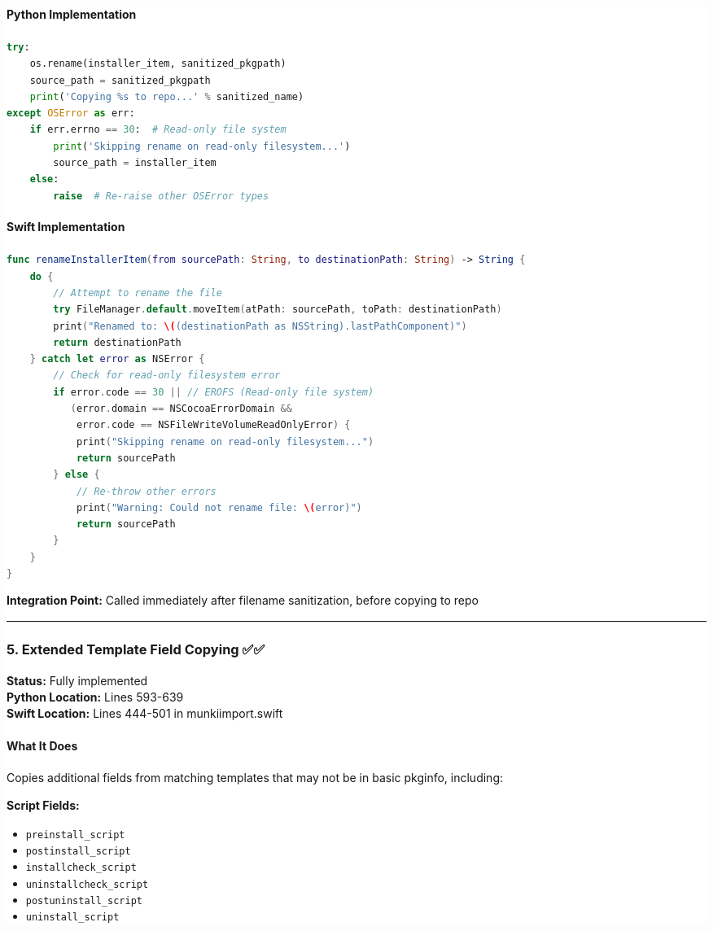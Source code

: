 #### Python Implementation
```python
try:
    os.rename(installer_item, sanitized_pkgpath)
    source_path = sanitized_pkgpath
    print('Copying %s to repo...' % sanitized_name)
except OSError as err:
    if err.errno == 30:  # Read-only file system
        print('Skipping rename on read-only filesystem...')
        source_path = installer_item
    else:
        raise  # Re-raise other OSError types
```

#### Swift Implementation
```swift
func renameInstallerItem(from sourcePath: String, to destinationPath: String) -> String {
    do {
        // Attempt to rename the file
        try FileManager.default.moveItem(atPath: sourcePath, toPath: destinationPath)
        print("Renamed to: \((destinationPath as NSString).lastPathComponent)")
        return destinationPath
    } catch let error as NSError {
        // Check for read-only filesystem error
        if error.code == 30 || // EROFS (Read-only file system)
           (error.domain == NSCocoaErrorDomain && 
            error.code == NSFileWriteVolumeReadOnlyError) {
            print("Skipping rename on read-only filesystem...")
            return sourcePath
        } else {
            // Re-throw other errors
            print("Warning: Could not rename file: \(error)")
            return sourcePath
        }
    }
}
```

**Integration Point:** Called immediately after filename sanitization, before copying to repo

---

### 5. Extended Template Field Copying ✅✅

**Status:** Fully implemented  
**Python Location:** Lines 593-639  
**Swift Location:** Lines 444-501 in munkiimport.swift

#### What It Does
Copies additional fields from matching templates that may not be in basic pkginfo, including:

**Script Fields:**
- `preinstall_script`
- `postinstall_script`
- `installcheck_script`
- `uninstallcheck_script`
- `postuninstall_script`
- `uninstall_script`
